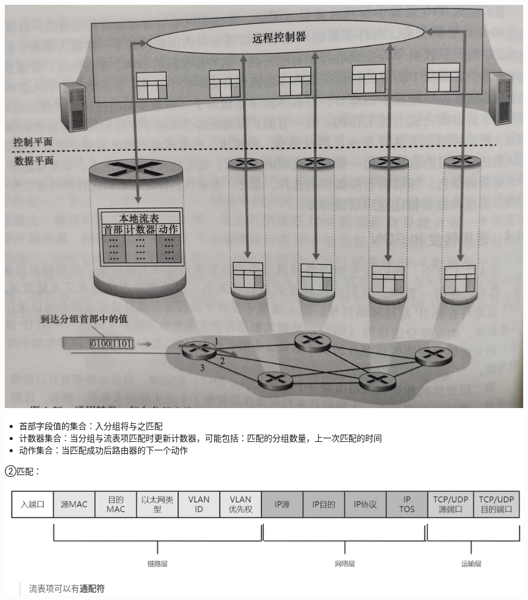 ![](./picture/匹配加动作转发表.jpg)

* 首部字段值的集合：入分组将与之匹配
* 计数器集合：当分组与流表项匹配时更新计数器，可能包括：匹配的分组数量，上一次匹配的时间
* 动作集合：当匹配成功后路由器的下一个动作

②匹配：

![](./picture/流表分组匹配字段.png)

> 流表项可以有**通配符**
